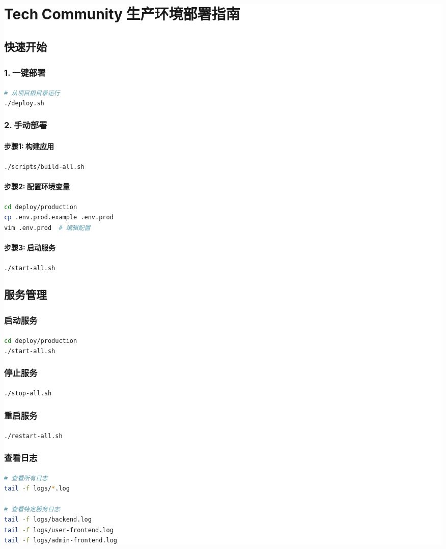 # Tech Community 生产环境部署指南

## 快速开始

### 1. 一键部署
```bash
# 从项目根目录运行
./deploy.sh
```

### 2. 手动部署

#### 步骤1: 构建应用
```bash
./scripts/build-all.sh
```

#### 步骤2: 配置环境变量
```bash
cd deploy/production
cp .env.prod.example .env.prod
vim .env.prod  # 编辑配置
```

#### 步骤3: 启动服务
```bash
./start-all.sh
```

## 服务管理

### 启动服务
```bash
cd deploy/production
./start-all.sh
```

### 停止服务  
```bash
./stop-all.sh
```

### 重启服务
```bash
./restart-all.sh
```

### 查看日志
```bash
# 查看所有日志
tail -f logs/*.log

# 查看特定服务日志
tail -f logs/backend.log
tail -f logs/user-frontend.log
tail -f logs/admin-frontend.log
```
